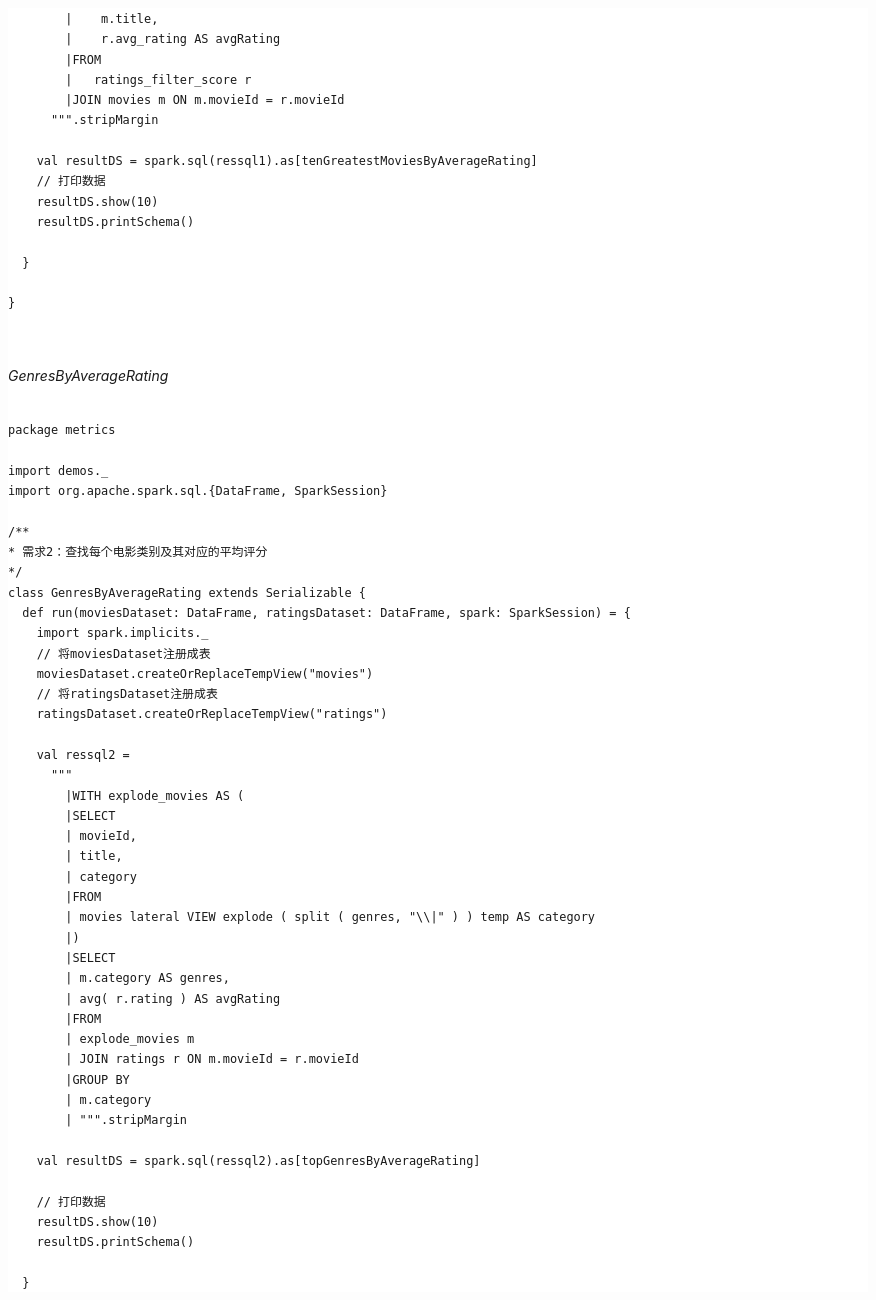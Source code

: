 ```
        |    m.title,
        |    r.avg_rating AS avgRating
        |FROM
        |   ratings_filter_score r
        |JOIN movies m ON m.movieId = r.movieId
      """.stripMargin

    val resultDS = spark.sql(ressql1).as[tenGreatestMoviesByAverageRating]
    // 打印数据
    resultDS.show(10)
    resultDS.printSchema()

  }

}
```

<br>

###### GenresByAverageRating
```
package metrics

import demos._
import org.apache.spark.sql.{DataFrame, SparkSession}

/**
* 需求2：查找每个电影类别及其对应的平均评分
*/
class GenresByAverageRating extends Serializable {
  def run(moviesDataset: DataFrame, ratingsDataset: DataFrame, spark: SparkSession) = {
    import spark.implicits._
    // 将moviesDataset注册成表
    moviesDataset.createOrReplaceTempView("movies")
    // 将ratingsDataset注册成表
    ratingsDataset.createOrReplaceTempView("ratings")

    val ressql2 =
      """
        |WITH explode_movies AS (
        |SELECT
        | movieId,
        | title,
        | category
        |FROM
        | movies lateral VIEW explode ( split ( genres, "\\|" ) ) temp AS category
        |)
        |SELECT
        | m.category AS genres,
        | avg( r.rating ) AS avgRating
        |FROM
        | explode_movies m
        | JOIN ratings r ON m.movieId = r.movieId
        |GROUP BY
        | m.category
        | """.stripMargin

    val resultDS = spark.sql(ressql2).as[topGenresByAverageRating]

    // 打印数据
    resultDS.show(10)
    resultDS.printSchema()

  }
```